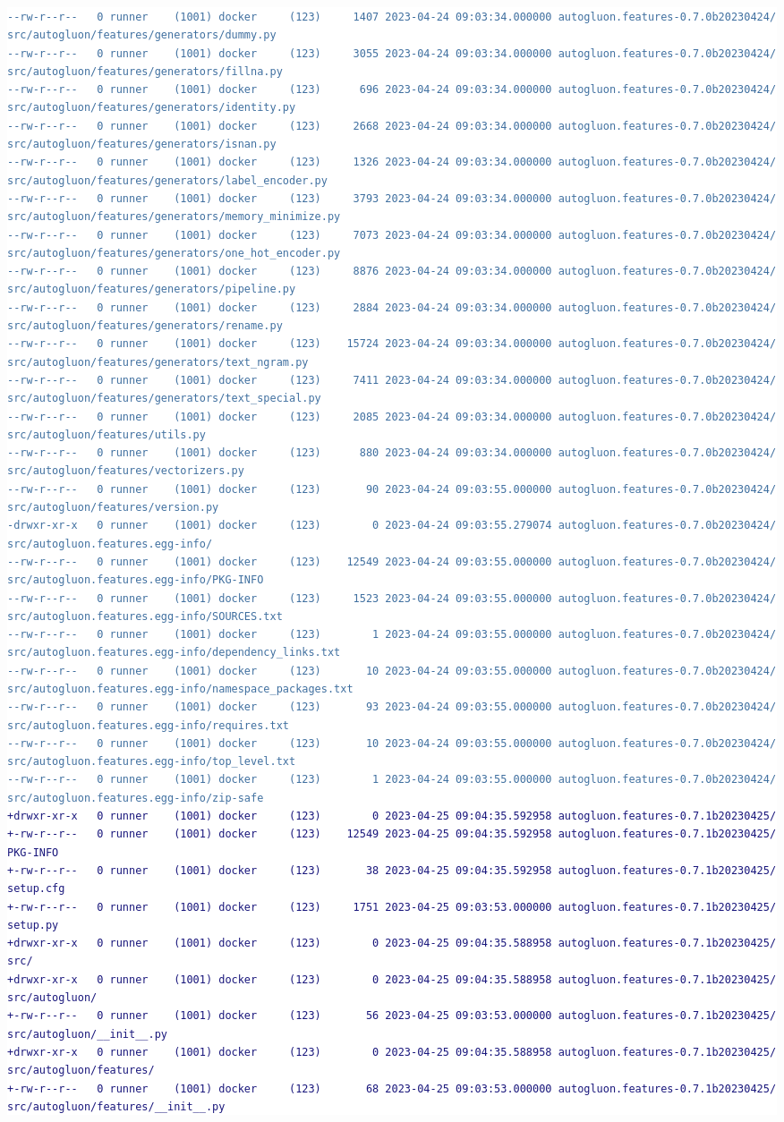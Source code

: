 ```diff
--rw-r--r--   0 runner    (1001) docker     (123)     1407 2023-04-24 09:03:34.000000 autogluon.features-0.7.0b20230424/src/autogluon/features/generators/dummy.py
--rw-r--r--   0 runner    (1001) docker     (123)     3055 2023-04-24 09:03:34.000000 autogluon.features-0.7.0b20230424/src/autogluon/features/generators/fillna.py
--rw-r--r--   0 runner    (1001) docker     (123)      696 2023-04-24 09:03:34.000000 autogluon.features-0.7.0b20230424/src/autogluon/features/generators/identity.py
--rw-r--r--   0 runner    (1001) docker     (123)     2668 2023-04-24 09:03:34.000000 autogluon.features-0.7.0b20230424/src/autogluon/features/generators/isnan.py
--rw-r--r--   0 runner    (1001) docker     (123)     1326 2023-04-24 09:03:34.000000 autogluon.features-0.7.0b20230424/src/autogluon/features/generators/label_encoder.py
--rw-r--r--   0 runner    (1001) docker     (123)     3793 2023-04-24 09:03:34.000000 autogluon.features-0.7.0b20230424/src/autogluon/features/generators/memory_minimize.py
--rw-r--r--   0 runner    (1001) docker     (123)     7073 2023-04-24 09:03:34.000000 autogluon.features-0.7.0b20230424/src/autogluon/features/generators/one_hot_encoder.py
--rw-r--r--   0 runner    (1001) docker     (123)     8876 2023-04-24 09:03:34.000000 autogluon.features-0.7.0b20230424/src/autogluon/features/generators/pipeline.py
--rw-r--r--   0 runner    (1001) docker     (123)     2884 2023-04-24 09:03:34.000000 autogluon.features-0.7.0b20230424/src/autogluon/features/generators/rename.py
--rw-r--r--   0 runner    (1001) docker     (123)    15724 2023-04-24 09:03:34.000000 autogluon.features-0.7.0b20230424/src/autogluon/features/generators/text_ngram.py
--rw-r--r--   0 runner    (1001) docker     (123)     7411 2023-04-24 09:03:34.000000 autogluon.features-0.7.0b20230424/src/autogluon/features/generators/text_special.py
--rw-r--r--   0 runner    (1001) docker     (123)     2085 2023-04-24 09:03:34.000000 autogluon.features-0.7.0b20230424/src/autogluon/features/utils.py
--rw-r--r--   0 runner    (1001) docker     (123)      880 2023-04-24 09:03:34.000000 autogluon.features-0.7.0b20230424/src/autogluon/features/vectorizers.py
--rw-r--r--   0 runner    (1001) docker     (123)       90 2023-04-24 09:03:55.000000 autogluon.features-0.7.0b20230424/src/autogluon/features/version.py
-drwxr-xr-x   0 runner    (1001) docker     (123)        0 2023-04-24 09:03:55.279074 autogluon.features-0.7.0b20230424/src/autogluon.features.egg-info/
--rw-r--r--   0 runner    (1001) docker     (123)    12549 2023-04-24 09:03:55.000000 autogluon.features-0.7.0b20230424/src/autogluon.features.egg-info/PKG-INFO
--rw-r--r--   0 runner    (1001) docker     (123)     1523 2023-04-24 09:03:55.000000 autogluon.features-0.7.0b20230424/src/autogluon.features.egg-info/SOURCES.txt
--rw-r--r--   0 runner    (1001) docker     (123)        1 2023-04-24 09:03:55.000000 autogluon.features-0.7.0b20230424/src/autogluon.features.egg-info/dependency_links.txt
--rw-r--r--   0 runner    (1001) docker     (123)       10 2023-04-24 09:03:55.000000 autogluon.features-0.7.0b20230424/src/autogluon.features.egg-info/namespace_packages.txt
--rw-r--r--   0 runner    (1001) docker     (123)       93 2023-04-24 09:03:55.000000 autogluon.features-0.7.0b20230424/src/autogluon.features.egg-info/requires.txt
--rw-r--r--   0 runner    (1001) docker     (123)       10 2023-04-24 09:03:55.000000 autogluon.features-0.7.0b20230424/src/autogluon.features.egg-info/top_level.txt
--rw-r--r--   0 runner    (1001) docker     (123)        1 2023-04-24 09:03:55.000000 autogluon.features-0.7.0b20230424/src/autogluon.features.egg-info/zip-safe
+drwxr-xr-x   0 runner    (1001) docker     (123)        0 2023-04-25 09:04:35.592958 autogluon.features-0.7.1b20230425/
+-rw-r--r--   0 runner    (1001) docker     (123)    12549 2023-04-25 09:04:35.592958 autogluon.features-0.7.1b20230425/PKG-INFO
+-rw-r--r--   0 runner    (1001) docker     (123)       38 2023-04-25 09:04:35.592958 autogluon.features-0.7.1b20230425/setup.cfg
+-rw-r--r--   0 runner    (1001) docker     (123)     1751 2023-04-25 09:03:53.000000 autogluon.features-0.7.1b20230425/setup.py
+drwxr-xr-x   0 runner    (1001) docker     (123)        0 2023-04-25 09:04:35.588958 autogluon.features-0.7.1b20230425/src/
+drwxr-xr-x   0 runner    (1001) docker     (123)        0 2023-04-25 09:04:35.588958 autogluon.features-0.7.1b20230425/src/autogluon/
+-rw-r--r--   0 runner    (1001) docker     (123)       56 2023-04-25 09:03:53.000000 autogluon.features-0.7.1b20230425/src/autogluon/__init__.py
+drwxr-xr-x   0 runner    (1001) docker     (123)        0 2023-04-25 09:04:35.588958 autogluon.features-0.7.1b20230425/src/autogluon/features/
+-rw-r--r--   0 runner    (1001) docker     (123)       68 2023-04-25 09:03:53.000000 autogluon.features-0.7.1b20230425/src/autogluon/features/__init__.py
```